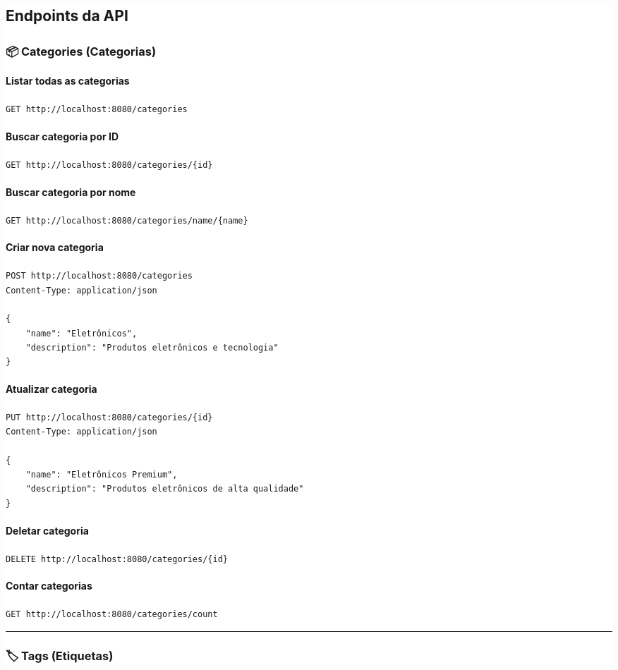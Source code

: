 ## Endpoints da API

### 📦 Categories (Categorias)

#### Listar todas as categorias
```http
GET http://localhost:8080/categories
```

#### Buscar categoria por ID
```http
GET http://localhost:8080/categories/{id}
```

#### Buscar categoria por nome
```http
GET http://localhost:8080/categories/name/{name}
```

#### Criar nova categoria
```http
POST http://localhost:8080/categories
Content-Type: application/json

{
    "name": "Eletrônicos",
    "description": "Produtos eletrônicos e tecnologia"
}
```

#### Atualizar categoria
```http
PUT http://localhost:8080/categories/{id}
Content-Type: application/json

{
    "name": "Eletrônicos Premium",
    "description": "Produtos eletrônicos de alta qualidade"
}
```

#### Deletar categoria
```http
DELETE http://localhost:8080/categories/{id}
```

#### Contar categorias
```http
GET http://localhost:8080/categories/count
```

---

### 🏷️ Tags (Etiquetas)
